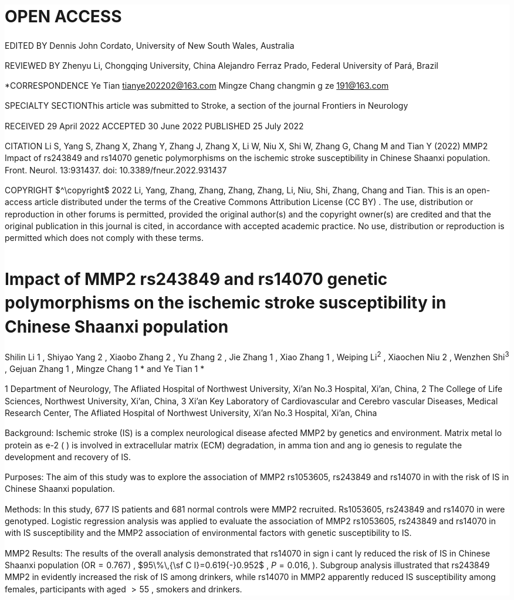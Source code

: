 #  

# OPEN ACCESS  

EDITED BY Dennis John Cordato, University of New South Wales, Australia  

REVIEWED BY Zhenyu Li, Chongqing University, China Alejandro Ferraz Prado, Federal University of Pará, Brazil  

\*CORRESPONDENCE Ye Tian tianye202202@163.com Mingze Chang changmin g ze 191@163.com  

SPECIALTY SECTIONThis article was submitted to Stroke, a section of the journal Frontiers in Neurology  

RECEIVED  29 April 2022 ACCEPTED  30 June 2022 PUBLISHED  25 July 2022  

CITATION Li S, Yang S, Zhang X, Zhang Y, Zhang J, Zhang X, Li W, Niu X, Shi W, Zhang G, Chang M and Tian Y (2022)  MMP2 Impact of  rs243849 and rs14070 genetic polymorphisms on the ischemic stroke susceptibility in Chinese Shaanxi population. Front. Neurol.  13:931437. doi: 10.3389/fneur.2022.931437  

COPYRIGHT $^\copyright$   2022 Li, Yang, Zhang, Zhang, Zhang, Zhang, Li, Niu, Shi, Zhang, Chang and Tian. This is an open-access article distributed under the terms of the Creative Commons Attribution License (CC BY) . The use, distribution or reproduction in other forums is permitted, provided the original author(s) and the copyright owner(s) are credited and that the original publication in this journal is cited, in accordance with accepted academic practice. No use, distribution or reproduction is permitted which does not comply with these terms.  

# Impact of  MMP2  rs243849 and rs14070 genetic polymorphisms on the ischemic stroke susceptibility in Chinese Shaanxi population  

Shilin Li 1 , Shiyao Yang 2 , Xiaobo Zhang 2 , Yu Zhang 2 , Jie Zhang 1 , Xiao Zhang 1 , Weiping   $\mathsf{L}\mathsf{i}^{2}$  , Xiaochen Niu 2 , Wenzhen  $\mathsf{S h i}^{3}$  , Gejuan Zhang 1 , Mingze Chang 1 \* and Ye Tian 1 \*  

1 Department of Neurology, The Afliated Hospital of Northwest University, Xi’an No.3 Hospital, Xi’an, China,   2 The College of Life Sciences, Northwest University, Xi’an, China,   3 Xi’an Key Laboratory of Cardiovascular and Cerebro vascular Diseases, Medical Research Center, The Afliated Hospital of Northwest University, Xi’an No.3 Hospital, Xi’an, China  

Background:  Ischemic stroke (IS) is a complex neurological disease afected MMP2 by genetics and environment. Matrix metal lo protein as e-2 ( ) is involved in extracellular matrix (ECM) degradation, in amma tion and ang io genesis to regulate the development and recovery of IS.  

Purposes: The aim of this study was to explore the association of  MMP2 rs1053605, rs243849 and rs14070 in  with the risk of IS in Chinese Shaanxi population.  

Methods: In this study, 677 IS patients and 681 normal controls were  MMP2 recruited. Rs1053605, rs243849 and rs14070 in  were genotyped. Logistic regression analysis was applied to evaluate the association of  MMP2 rs1053605, rs243849 and rs14070 in  with IS susceptibility and the  MMP2 association of environmental factors with  genetic susceptibility to IS.  

MMP2 Results:  The results of the overall analysis demonstrated that rs14070 in sign i cant ly reduced the risk of IS in Chinese Shaanxi population   $(\mathsf{O R}=0.767)$  ,  $95\%\,{\sf C I}=0.619{-}0.952$  ,  $P=0.016,$  ). Subgroup analysis illustrated that rs243849  MMP2 in  evidently increased the risk of IS among drinkers, while rs14070 in MMP2  apparently reduced IS susceptibility among females, participants with aged  ${>}55$  , smokers and drinkers.  
